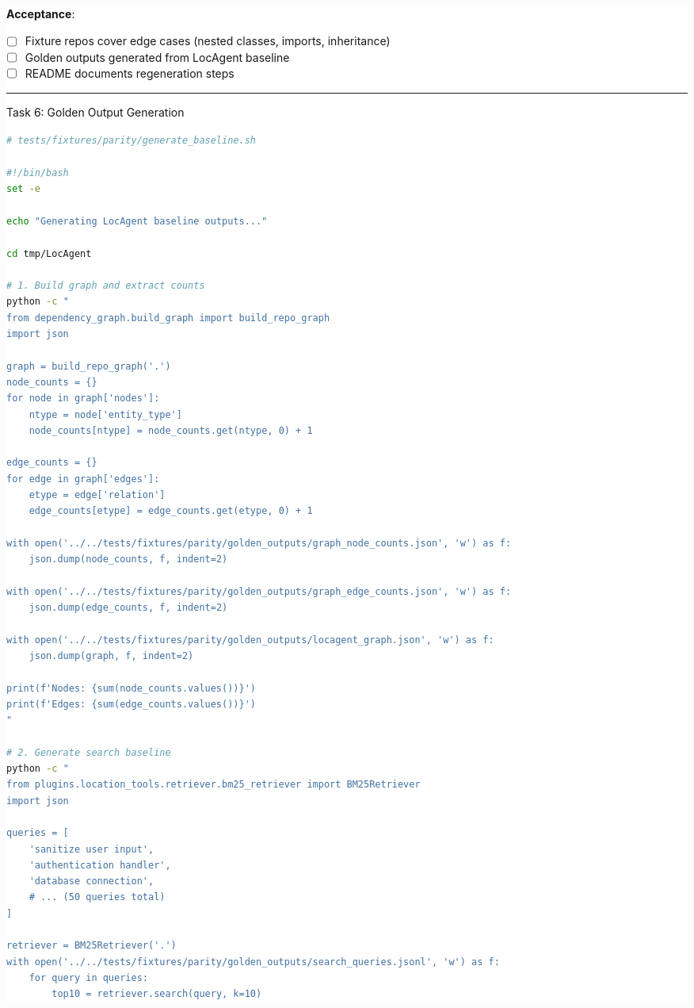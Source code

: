 **Acceptance**:

- [ ] Fixture repos cover edge cases (nested classes, imports, inheritance)
- [ ] Golden outputs generated from LocAgent baseline
- [ ] README documents regeneration steps

---

Task 6: Golden Output Generation

```bash
# tests/fixtures/parity/generate_baseline.sh

#!/bin/bash
set -e

echo "Generating LocAgent baseline outputs..."

cd tmp/LocAgent

# 1. Build graph and extract counts
python -c "
from dependency_graph.build_graph import build_repo_graph
import json

graph = build_repo_graph('.')
node_counts = {}
for node in graph['nodes']:
    ntype = node['entity_type']
    node_counts[ntype] = node_counts.get(ntype, 0) + 1

edge_counts = {}
for edge in graph['edges']:
    etype = edge['relation']
    edge_counts[etype] = edge_counts.get(etype, 0) + 1

with open('../../tests/fixtures/parity/golden_outputs/graph_node_counts.json', 'w') as f:
    json.dump(node_counts, f, indent=2)

with open('../../tests/fixtures/parity/golden_outputs/graph_edge_counts.json', 'w') as f:
    json.dump(edge_counts, f, indent=2)

with open('../../tests/fixtures/parity/golden_outputs/locagent_graph.json', 'w') as f:
    json.dump(graph, f, indent=2)

print(f'Nodes: {sum(node_counts.values())}')
print(f'Edges: {sum(edge_counts.values())}')
"

# 2. Generate search baseline
python -c "
from plugins.location_tools.retriever.bm25_retriever import BM25Retriever
import json

queries = [
    'sanitize user input',
    'authentication handler',
    'database connection',
    # ... (50 queries total)
]

retriever = BM25Retriever('.')
with open('../../tests/fixtures/parity/golden_outputs/search_queries.jsonl', 'w') as f:
    for query in queries:
        top10 = retriever.search(query, k=10)
```